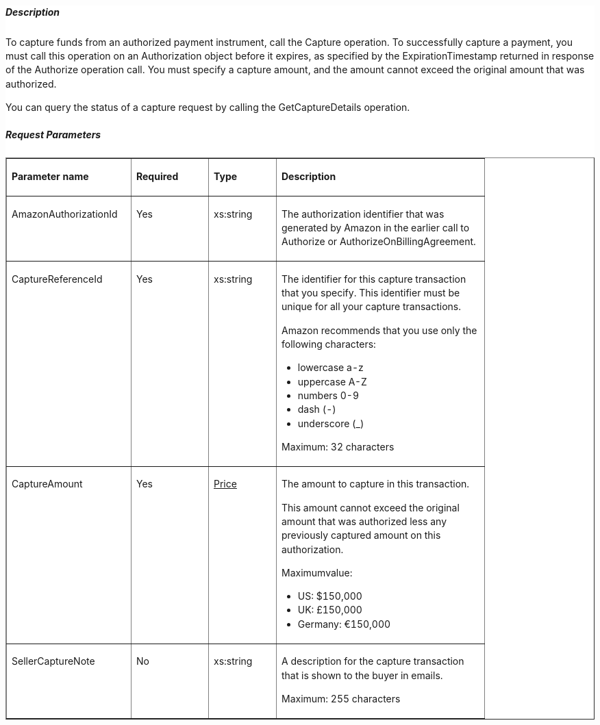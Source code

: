 ##### Description

To capture funds from an authorized payment instrument, call the Capture operation. To successfully capture a payment, you must call this operation on an Authorization object before it expires, as specified by the ExpirationTimestamp returned in response of the Authorize operation call. You must specify a capture amount, and the amount cannot exceed the original amount that was authorized.

You can query the status of a capture request by calling the GetCaptureDetails operation.

##### Request Parameters

<table cellspacing="0" cellpadding="5" border="1">
  <tbody><tr>
    <td width="167" valign="top"><p><strong>Parameter name</strong></p></td>
    <td width="98" valign="top"><p><strong>Required</strong></p></td>
    <td width="84" valign="top"><p><strong>Type</strong></p></td>
    <td width="289" valign="top"><p><strong>Description</strong></p></td>
  </tr>
  <tr>
    <td width="167" valign="top"><p><span class="ph">AmazonAuthorizationId</span></p></td>
    <td width="98" valign="top"><p>Yes</p></td>
    <td width="84" valign="top"><p>xs:string</p></td>
    <td width="289" valign="top"><p>The authorization identifier that was generated by Amazon in the earlier call to <span class="ph">Authorize</span> or <span class="ph">AuthorizeOnBillingAgreement</span>.</p></td>
  </tr>
  <tr>
    <td width="167" valign="top"><p><span class="ph">CaptureReferenceId</span></p></td>
    <td width="98" valign="top"><p>Yes</p></td>
    <td width="84" valign="top"><p>xs:string</p></td>
    <td width="289" valign="top"><p>The identifier for this capture transaction that you specify. This identifier must be unique for all your capture transactions.</p>
<p>Amazon recommends that you use only the following characters:</p>
      <ul>
        <li>lowercase a-z</li>
        <li>uppercase A-Z</li>
        <li>numbers 0-9</li>
        <li>dash (-)</li>
        <li>underscore (_)</li>
      </ul>
    <p>Maximum: 32 characters</p></td>
  </tr>
  <tr>
    <td width="167" valign="top"><p><span class="ph">CaptureAmount</span></p></td>
    <td width="98" valign="top"><p>Yes</p></td>
    <td width="84" valign="top"><p><a href="/us/documentation/apireference/201752720" target="_blank">Price</a></p></td>
    <td width="289" valign="top"><p>The amount to capture in this transaction.</p>
<p>This amount cannot exceed the original amount that was authorized less any previously captured amount on this authorization.</p>
    <p>Maximumvalue:</p>
      <ul>
        <li>US: $150,000</li>
        <li>UK: £150,000</li>
        <li>Germany: €150,000</li>
      </ul></td>
  </tr>
  <tr>
    <td width="167" valign="top"><p><span class="ph">SellerCaptureNote</span></p></td>
    <td width="98" valign="top"><p>No</p></td>
    <td width="84" valign="top"><p>xs:string</p></td>
    <td width="289" valign="top"><p>A description for the capture transaction that is shown to the buyer in emails.</p>
<p>Maximum: 255 characters</p></td>
  </tr>
